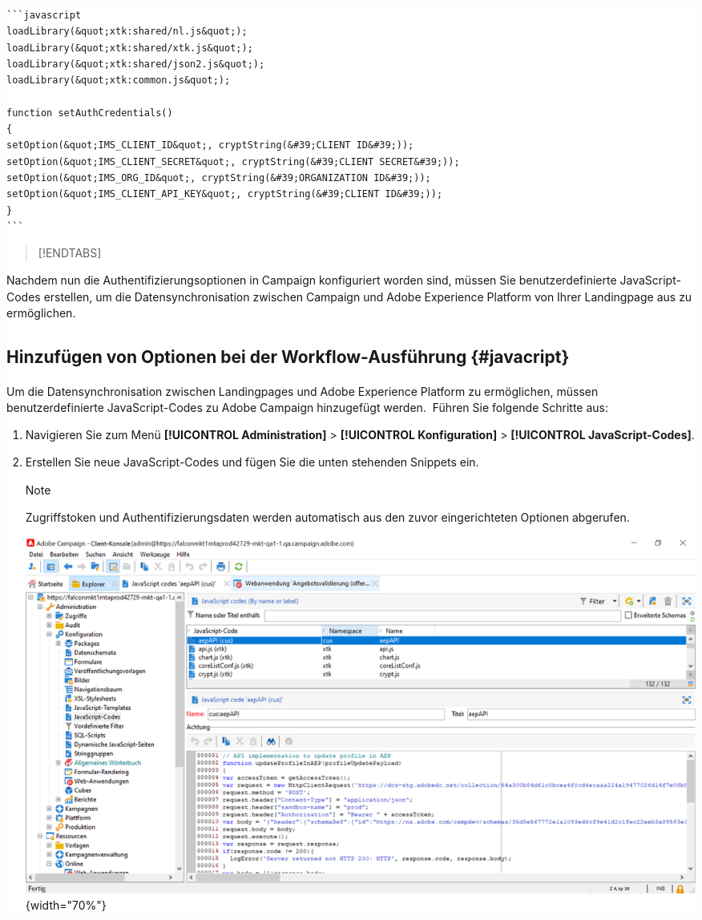     ```javascript
    loadLibrary(&quot;xtk:shared/nl.js&quot;);
    loadLibrary(&quot;xtk:shared/xtk.js&quot;);
    loadLibrary(&quot;xtk:shared/json2.js&quot;);
    loadLibrary(&quot;xtk:common.js&quot;);
    
    function setAuthCredentials()
    {
    setOption(&quot;IMS_CLIENT_ID&quot;, cryptString(&#39;CLIENT ID&#39;));
    setOption(&quot;IMS_CLIENT_SECRET&quot;, cryptString(&#39;CLIENT SECRET&#39;));
    setOption(&quot;IMS_ORG_ID&quot;, cryptString(&#39;ORGANIZATION ID&#39;));
    setOption(&quot;IMS_CLIENT_API_KEY&quot;, cryptString(&#39;CLIENT ID&#39;));
    }
    ```

>[!ENDTABS]

Nachdem nun die Authentifizierungsoptionen in Campaign konfiguriert worden sind, müssen Sie benutzerdefinierte JavaScript-Codes erstellen, um die Datensynchronisation zwischen Campaign und Adobe Experience Platform von Ihrer Landingpage aus zu ermöglichen.

## Hinzufügen von Optionen bei der Workflow-Ausführung {#javacript}

Um die Datensynchronisation zwischen Landingpages und Adobe Experience Platform zu ermöglichen, müssen benutzerdefinierte JavaScript-Codes zu Adobe Campaign hinzugefügt werden.  Führen Sie folgende Schritte aus:

1. Navigieren Sie zum Menü **[!UICONTROL Administration]** > **[!UICONTROL Konfiguration]** > **[!UICONTROL JavaScript-Codes]**.
1. Erstellen Sie neue JavaScript-Codes und fügen Sie die unten stehenden Snippets ein.

   >[!NOTE]
   >
   >Zugriffstoken und Authentifizierungsdaten werden automatisch aus den zuvor eingerichteten Optionen abgerufen.

   ![](assets/ac-lp-script.png){width="70%"}
